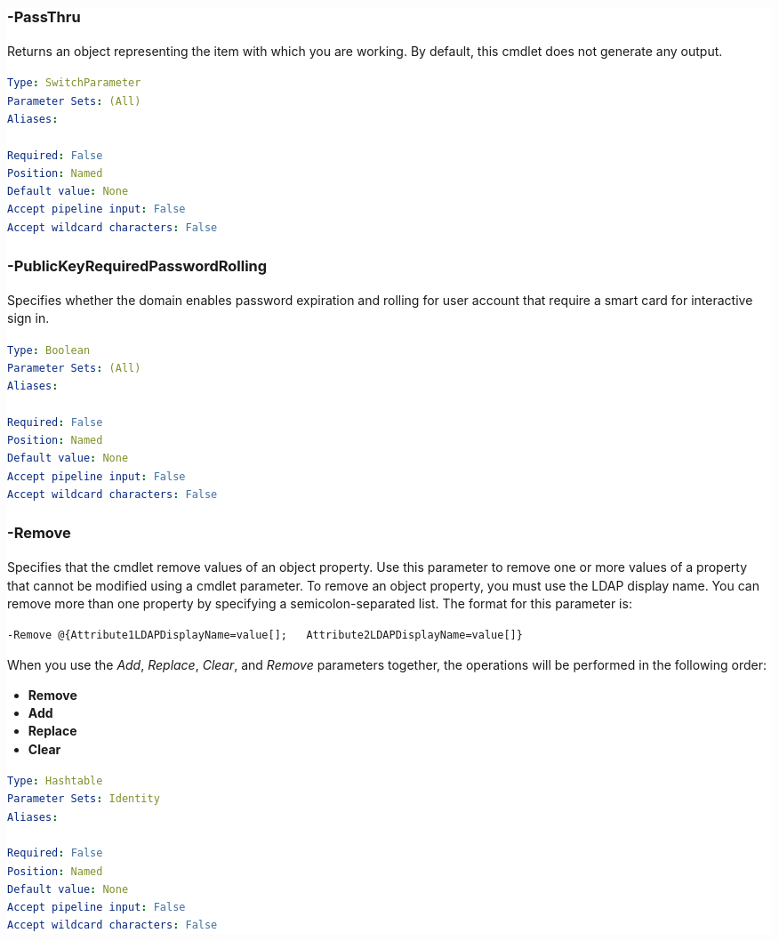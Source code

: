 ### -PassThru
Returns an object representing the item with which you are working.
By default, this cmdlet does not generate any output.

```yaml
Type: SwitchParameter
Parameter Sets: (All)
Aliases: 

Required: False
Position: Named
Default value: None
Accept pipeline input: False
Accept wildcard characters: False
```

### -PublicKeyRequiredPasswordRolling
Specifies whether the domain enables password expiration and rolling for user account that require a smart card for interactive sign in.

```yaml
Type: Boolean
Parameter Sets: (All)
Aliases: 

Required: False
Position: Named
Default value: None
Accept pipeline input: False
Accept wildcard characters: False
```

### -Remove
Specifies that the cmdlet remove values of an object property.
Use this parameter to remove one or more values of a property that cannot be modified using a cmdlet parameter.
To remove an object property, you must use the LDAP display name.
You can remove more than one property by specifying a semicolon-separated list.
The format for this parameter is:

`-Remove @{Attribute1LDAPDisplayName=value[];   Attribute2LDAPDisplayName=value[]}`

When you use the *Add*, *Replace*, *Clear*, and *Remove* parameters together, the operations will be performed in the following order:

- **Remove**
- **Add**
- **Replace**
- **Clear**

```yaml
Type: Hashtable
Parameter Sets: Identity
Aliases: 

Required: False
Position: Named
Default value: None
Accept pipeline input: False
Accept wildcard characters: False
```
